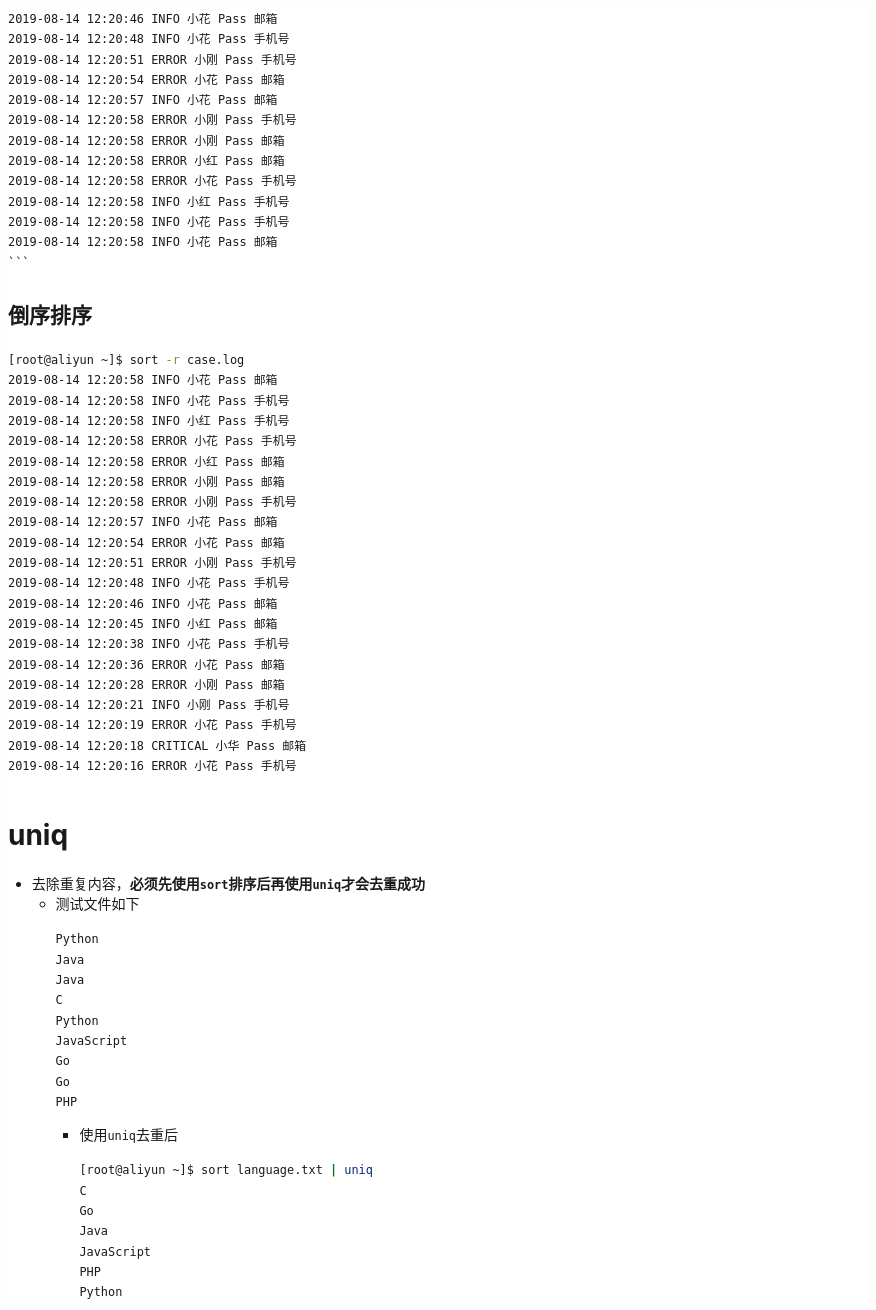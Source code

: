 	2019-08-14 12:20:46 INFO 小花 Pass 邮箱
	2019-08-14 12:20:48 INFO 小花 Pass 手机号
	2019-08-14 12:20:51 ERROR 小刚 Pass 手机号
	2019-08-14 12:20:54 ERROR 小花 Pass 邮箱
	2019-08-14 12:20:57 INFO 小花 Pass 邮箱
	2019-08-14 12:20:58 ERROR 小刚 Pass 手机号
	2019-08-14 12:20:58 ERROR 小刚 Pass 邮箱
	2019-08-14 12:20:58 ERROR 小红 Pass 邮箱
	2019-08-14 12:20:58 ERROR 小花 Pass 手机号
	2019-08-14 12:20:58 INFO 小红 Pass 手机号
	2019-08-14 12:20:58 INFO 小花 Pass 手机号
	2019-08-14 12:20:58 INFO 小花 Pass 邮箱
	```
## 倒序排序
```bash
[root@aliyun ~]$ sort -r case.log 
2019-08-14 12:20:58 INFO 小花 Pass 邮箱
2019-08-14 12:20:58 INFO 小花 Pass 手机号
2019-08-14 12:20:58 INFO 小红 Pass 手机号
2019-08-14 12:20:58 ERROR 小花 Pass 手机号
2019-08-14 12:20:58 ERROR 小红 Pass 邮箱
2019-08-14 12:20:58 ERROR 小刚 Pass 邮箱
2019-08-14 12:20:58 ERROR 小刚 Pass 手机号
2019-08-14 12:20:57 INFO 小花 Pass 邮箱
2019-08-14 12:20:54 ERROR 小花 Pass 邮箱
2019-08-14 12:20:51 ERROR 小刚 Pass 手机号
2019-08-14 12:20:48 INFO 小花 Pass 手机号
2019-08-14 12:20:46 INFO 小花 Pass 邮箱
2019-08-14 12:20:45 INFO 小红 Pass 邮箱
2019-08-14 12:20:38 INFO 小花 Pass 手机号
2019-08-14 12:20:36 ERROR 小花 Pass 邮箱
2019-08-14 12:20:28 ERROR 小刚 Pass 邮箱
2019-08-14 12:20:21 INFO 小刚 Pass 手机号
2019-08-14 12:20:19 ERROR 小花 Pass 手机号
2019-08-14 12:20:18 CRITICAL 小华 Pass 邮箱
2019-08-14 12:20:16 ERROR 小花 Pass 手机号
```
# uniq
* 去除重复内容，**必须先使用`sort`排序后再使用`uniq`才会去重成功**
	* 测试文件如下
		```bash
		Python
		Java
		Java
		C
		Python
		JavaScript
		Go
		Go
		PHP
		```
		* 使用`uniq`去重后
			```bash
			[root@aliyun ~]$ sort language.txt | uniq
			C
			Go
			Java
			JavaScript
			PHP
			Python
			```